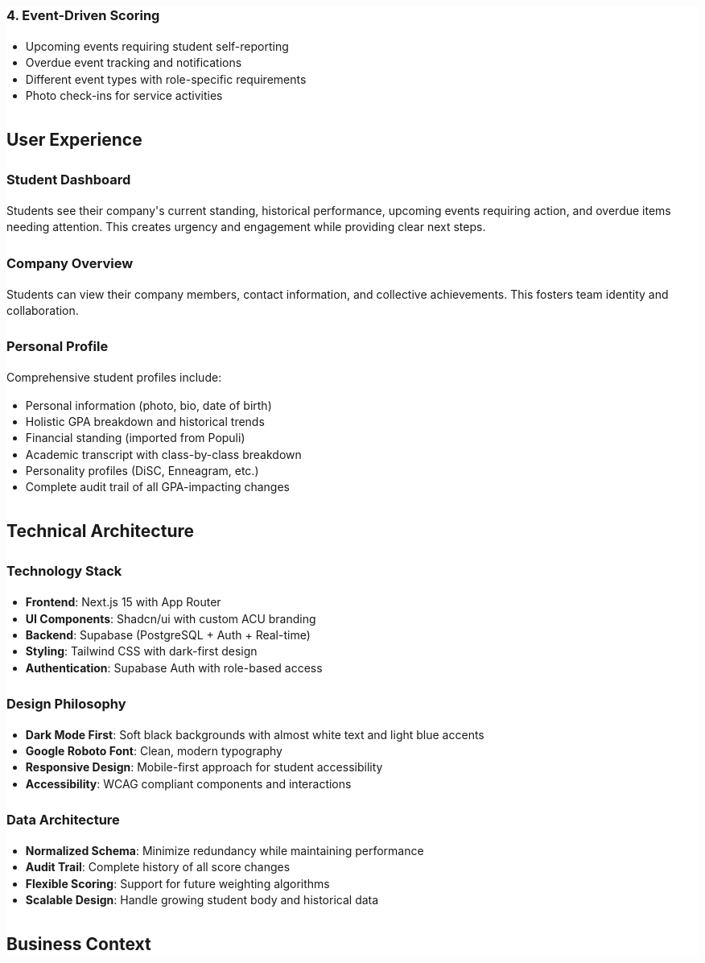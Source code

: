 ### 4. Event-Driven Scoring
- Upcoming events requiring student self-reporting
- Overdue event tracking and notifications
- Different event types with role-specific requirements
- Photo check-ins for service activities

## User Experience

### Student Dashboard
Students see their company's current standing, historical performance, upcoming events requiring action, and overdue items needing attention. This creates urgency and engagement while providing clear next steps.

### Company Overview
Students can view their company members, contact information, and collective achievements. This fosters team identity and collaboration.

### Personal Profile
Comprehensive student profiles include:
- Personal information (photo, bio, date of birth)
- Holistic GPA breakdown and historical trends
- Financial standing (imported from Populi)
- Academic transcript with class-by-class breakdown
- Personality profiles (DiSC, Enneagram, etc.)
- Complete audit trail of all GPA-impacting changes

## Technical Architecture

### Technology Stack
- **Frontend**: Next.js 15 with App Router
- **UI Components**: Shadcn/ui with custom ACU branding
- **Backend**: Supabase (PostgreSQL + Auth + Real-time)
- **Styling**: Tailwind CSS with dark-first design
- **Authentication**: Supabase Auth with role-based access

### Design Philosophy
- **Dark Mode First**: Soft black backgrounds with almost white text and light blue accents
- **Google Roboto Font**: Clean, modern typography
- **Responsive Design**: Mobile-first approach for student accessibility
- **Accessibility**: WCAG compliant components and interactions

### Data Architecture
- **Normalized Schema**: Minimize redundancy while maintaining performance
- **Audit Trail**: Complete history of all score changes
- **Flexible Scoring**: Support for future weighting algorithms
- **Scalable Design**: Handle growing student body and historical data

## Business Context
